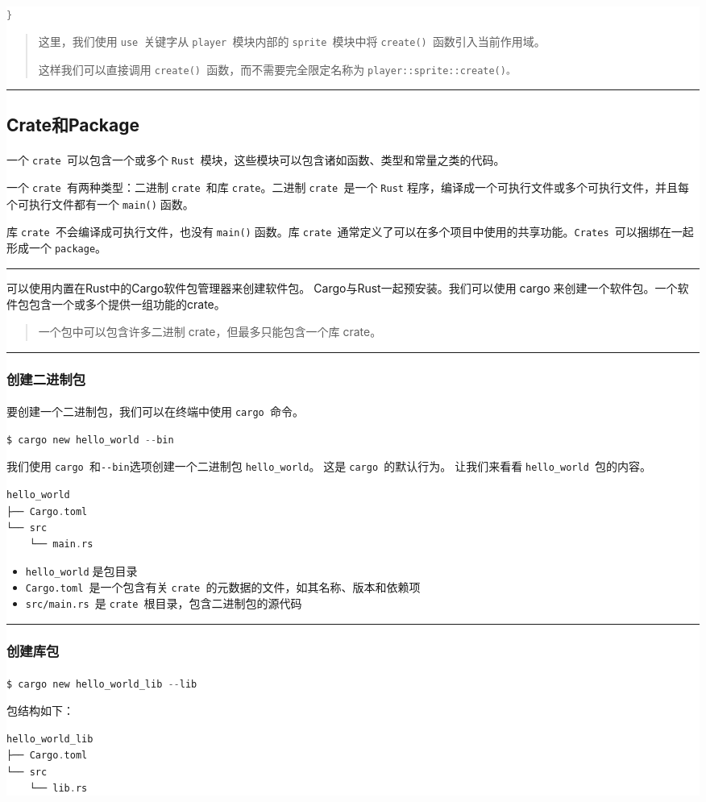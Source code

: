 ```rust
}
```

> 这里，我们使用 `use `关键字从 `player `模块内部的 `sprite `模块中将 `create() `函数引入当前作用域。
>
> 这样我们可以直接调用 `create() `函数，而不需要完全限定名称为 `player::sprite::create()。`

----

## Crate和Package

一个 `crate `可以包含一个或多个 `Rust `模块，这些模块可以包含诸如函数、类型和常量之类的代码。

一个 `crate `有两种类型：二进制 `crate `和库 `crate`。二进制 `crate `是一个 `Rust` 程序，编译成一个可执行文件或多个可执行文件，并且每个可执行文件都有一个 `main()` 函数。

库 `crate `不会编译成可执行文件，也没有 `main()` 函数。库 `crate `通常定义了可以在多个项目中使用的共享功能。`Crates `可以捆绑在一起形成一个 `package`。

----

可以使用内置在Rust中的Cargo软件包管理器来创建软件包。 Cargo与Rust一起预安装。我们可以使用 cargo 来创建一个软件包。一个软件包包含一个或多个提供一组功能的crate。

> 一个包中可以包含许多二进制 crate，但最多只能包含一个库 crate。

---

### 创建二进制包

要创建一个二进制包，我们可以在终端中使用 `cargo `命令。

```powershell
$ cargo new hello_world --bin
```

我们使用 `cargo `和` --bin `选项创建一个二进制包 `hello_world`。 这是 `cargo `的默认行为。 让我们来看看 `hello_world `包的内容。

```rust
hello_world
├── Cargo.toml
└── src
    └── main.rs
```

- `hello_world` 是包目录
- `Cargo.toml `是一个包含有关 `crate `的元数据的文件，如其名称、版本和依赖项
- `src/main.rs `是 `crate `根目录，包含二进制包的源代码

---

### 创建库包

```powershell
$ cargo new hello_world_lib --lib
```

包结构如下：

```rust
hello_world_lib
├── Cargo.toml
└── src
    └── lib.rs
```
